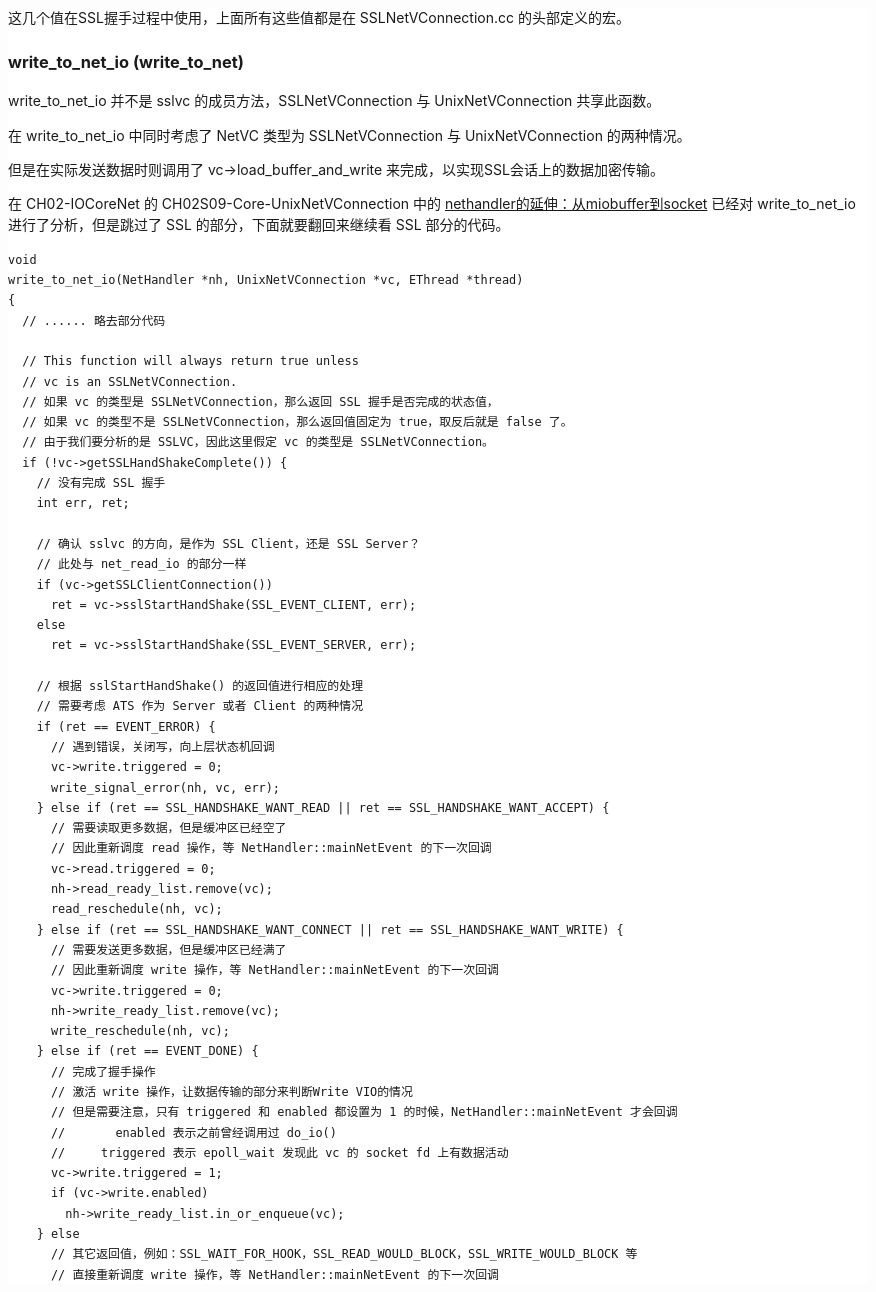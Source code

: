 这几个值在SSL握手过程中使用，上面所有这些值都是在 SSLNetVConnection.cc 的头部定义的宏。

### write_to_net_io (write_to_net)

write_to_net_io 并不是 sslvc 的成员方法，SSLNetVConnection 与 UnixNetVConnection 共享此函数。

在 write_to_net_io 中同时考虑了 NetVC 类型为 SSLNetVConnection 与 UnixNetVConnection 的两种情况。

但是在实际发送数据时则调用了 vc->load_buffer_and_write 来完成，以实现SSL会话上的数据加密传输。

在 CH02-IOCoreNet 的 CH02S09-Core-UnixNetVConnection 中的 [nethandler的延伸：从miobuffer到socket](https://github.com/oknet/atsinternals/blob/master/CH02-IOCoreNET/CH02S09-Core-UnixNetVConnection.md#nethandler的延伸从miobuffer到socket) 已经对 write_to_net_io 进行了分析，但是跳过了 SSL 的部分，下面就要翻回来继续看 SSL 部分的代码。

```
void
write_to_net_io(NetHandler *nh, UnixNetVConnection *vc, EThread *thread)
{
  // ...... 略去部分代码
  
  // This function will always return true unless
  // vc is an SSLNetVConnection.
  // 如果 vc 的类型是 SSLNetVConnection，那么返回 SSL 握手是否完成的状态值，
  // 如果 vc 的类型不是 SSLNetVConnection，那么返回值固定为 true，取反后就是 false 了。
  // 由于我们要分析的是 SSLVC，因此这里假定 vc 的类型是 SSLNetVConnection。
  if (!vc->getSSLHandShakeComplete()) {
    // 没有完成 SSL 握手
    int err, ret;

    // 确认 sslvc 的方向，是作为 SSL Client，还是 SSL Server？
    // 此处与 net_read_io 的部分一样
    if (vc->getSSLClientConnection())
      ret = vc->sslStartHandShake(SSL_EVENT_CLIENT, err);
    else
      ret = vc->sslStartHandShake(SSL_EVENT_SERVER, err);

    // 根据 sslStartHandShake() 的返回值进行相应的处理
    // 需要考虑 ATS 作为 Server 或者 Client 的两种情况
    if (ret == EVENT_ERROR) {
      // 遇到错误，关闭写，向上层状态机回调
      vc->write.triggered = 0;
      write_signal_error(nh, vc, err);
    } else if (ret == SSL_HANDSHAKE_WANT_READ || ret == SSL_HANDSHAKE_WANT_ACCEPT) {
      // 需要读取更多数据，但是缓冲区已经空了
      // 因此重新调度 read 操作，等 NetHandler::mainNetEvent 的下一次回调
      vc->read.triggered = 0;
      nh->read_ready_list.remove(vc);
      read_reschedule(nh, vc);
    } else if (ret == SSL_HANDSHAKE_WANT_CONNECT || ret == SSL_HANDSHAKE_WANT_WRITE) {
      // 需要发送更多数据，但是缓冲区已经满了
      // 因此重新调度 write 操作，等 NetHandler::mainNetEvent 的下一次回调
      vc->write.triggered = 0;
      nh->write_ready_list.remove(vc);
      write_reschedule(nh, vc);
    } else if (ret == EVENT_DONE) {
      // 完成了握手操作
      // 激活 write 操作，让数据传输的部分来判断Write VIO的情况
      // 但是需要注意，只有 triggered 和 enabled 都设置为 1 的时候，NetHandler::mainNetEvent 才会回调
      //       enabled 表示之前曾经调用过 do_io()
      //     triggered 表示 epoll_wait 发现此 vc 的 socket fd 上有数据活动
      vc->write.triggered = 1;
      if (vc->write.enabled)
        nh->write_ready_list.in_or_enqueue(vc);
    } else
      // 其它返回值，例如：SSL_WAIT_FOR_HOOK，SSL_READ_WOULD_BLOCK，SSL_WRITE_WOULD_BLOCK 等
      // 直接重新调度 write 操作，等 NetHandler::mainNetEvent 的下一次回调
```